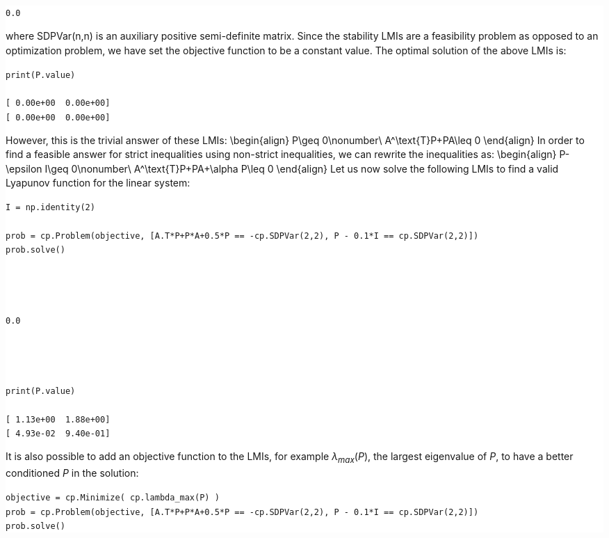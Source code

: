 


    0.0



where SDPVar(n,n) is an auxiliary positive semi-definite matrix. Since the
stability LMIs are a feasibility problem as opposed to an optimization problem,
we have set the objective function to be a constant value. The optimal solution
of the above LMIs is:


    print(P.value)

    [ 0.00e+00  0.00e+00]
    [ 0.00e+00  0.00e+00]
    
    

However, this is the trivial answer of these LMIs:
\begin{align}
P\geq 0\nonumber\\
A^\text{T}P+PA\leq 0
\end{align}
In order to find a feasible answer for strict inequalities using non-strict
inequalities, we can rewrite the inequalities as:
\begin{align}
P-\epsilon I\geq 0\nonumber\\
A^\text{T}P+PA+\alpha P\leq 0
\end{align}
Let us now solve the following LMIs to find a valid Lyapunov function for the
linear system:


    I = np.identity(2)
    
    prob = cp.Problem(objective, [A.T*P+P*A+0.5*P == -cp.SDPVar(2,2), P - 0.1*I == cp.SDPVar(2,2)])
    prob.solve()




    0.0




    print(P.value)

    [ 1.13e+00  1.88e+00]
    [ 4.93e-02  9.40e-01]
    
    

It is also possible to add an objective function to the LMIs, for example
$\lambda_{max}(P)$, the largest eigenvalue of $P$, to have a better conditioned
$P$ in the solution:


    objective = cp.Minimize( cp.lambda_max(P) )
    prob = cp.Problem(objective, [A.T*P+P*A+0.5*P == -cp.SDPVar(2,2), P - 0.1*I == cp.SDPVar(2,2)])
    prob.solve()

